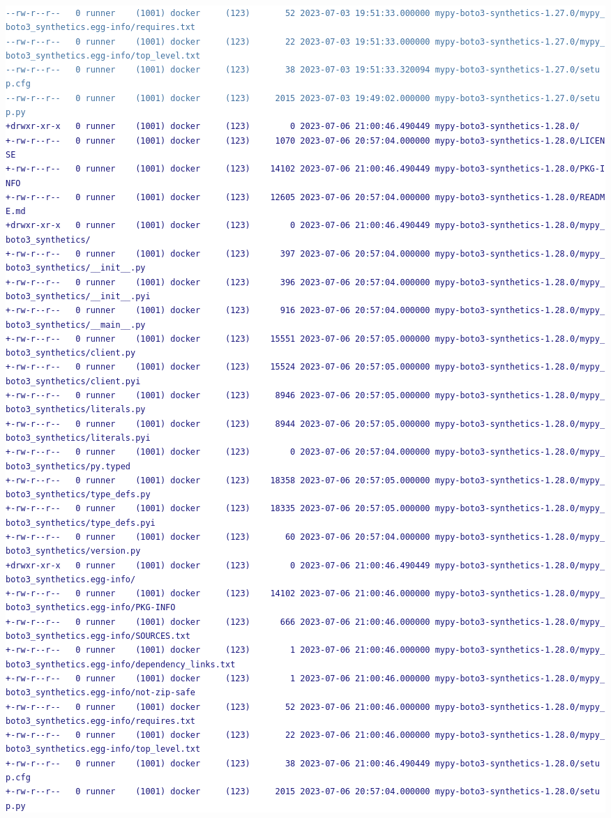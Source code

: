 ```diff
--rw-r--r--   0 runner    (1001) docker     (123)       52 2023-07-03 19:51:33.000000 mypy-boto3-synthetics-1.27.0/mypy_boto3_synthetics.egg-info/requires.txt
--rw-r--r--   0 runner    (1001) docker     (123)       22 2023-07-03 19:51:33.000000 mypy-boto3-synthetics-1.27.0/mypy_boto3_synthetics.egg-info/top_level.txt
--rw-r--r--   0 runner    (1001) docker     (123)       38 2023-07-03 19:51:33.320094 mypy-boto3-synthetics-1.27.0/setup.cfg
--rw-r--r--   0 runner    (1001) docker     (123)     2015 2023-07-03 19:49:02.000000 mypy-boto3-synthetics-1.27.0/setup.py
+drwxr-xr-x   0 runner    (1001) docker     (123)        0 2023-07-06 21:00:46.490449 mypy-boto3-synthetics-1.28.0/
+-rw-r--r--   0 runner    (1001) docker     (123)     1070 2023-07-06 20:57:04.000000 mypy-boto3-synthetics-1.28.0/LICENSE
+-rw-r--r--   0 runner    (1001) docker     (123)    14102 2023-07-06 21:00:46.490449 mypy-boto3-synthetics-1.28.0/PKG-INFO
+-rw-r--r--   0 runner    (1001) docker     (123)    12605 2023-07-06 20:57:04.000000 mypy-boto3-synthetics-1.28.0/README.md
+drwxr-xr-x   0 runner    (1001) docker     (123)        0 2023-07-06 21:00:46.490449 mypy-boto3-synthetics-1.28.0/mypy_boto3_synthetics/
+-rw-r--r--   0 runner    (1001) docker     (123)      397 2023-07-06 20:57:04.000000 mypy-boto3-synthetics-1.28.0/mypy_boto3_synthetics/__init__.py
+-rw-r--r--   0 runner    (1001) docker     (123)      396 2023-07-06 20:57:04.000000 mypy-boto3-synthetics-1.28.0/mypy_boto3_synthetics/__init__.pyi
+-rw-r--r--   0 runner    (1001) docker     (123)      916 2023-07-06 20:57:04.000000 mypy-boto3-synthetics-1.28.0/mypy_boto3_synthetics/__main__.py
+-rw-r--r--   0 runner    (1001) docker     (123)    15551 2023-07-06 20:57:05.000000 mypy-boto3-synthetics-1.28.0/mypy_boto3_synthetics/client.py
+-rw-r--r--   0 runner    (1001) docker     (123)    15524 2023-07-06 20:57:05.000000 mypy-boto3-synthetics-1.28.0/mypy_boto3_synthetics/client.pyi
+-rw-r--r--   0 runner    (1001) docker     (123)     8946 2023-07-06 20:57:05.000000 mypy-boto3-synthetics-1.28.0/mypy_boto3_synthetics/literals.py
+-rw-r--r--   0 runner    (1001) docker     (123)     8944 2023-07-06 20:57:05.000000 mypy-boto3-synthetics-1.28.0/mypy_boto3_synthetics/literals.pyi
+-rw-r--r--   0 runner    (1001) docker     (123)        0 2023-07-06 20:57:04.000000 mypy-boto3-synthetics-1.28.0/mypy_boto3_synthetics/py.typed
+-rw-r--r--   0 runner    (1001) docker     (123)    18358 2023-07-06 20:57:05.000000 mypy-boto3-synthetics-1.28.0/mypy_boto3_synthetics/type_defs.py
+-rw-r--r--   0 runner    (1001) docker     (123)    18335 2023-07-06 20:57:05.000000 mypy-boto3-synthetics-1.28.0/mypy_boto3_synthetics/type_defs.pyi
+-rw-r--r--   0 runner    (1001) docker     (123)       60 2023-07-06 20:57:04.000000 mypy-boto3-synthetics-1.28.0/mypy_boto3_synthetics/version.py
+drwxr-xr-x   0 runner    (1001) docker     (123)        0 2023-07-06 21:00:46.490449 mypy-boto3-synthetics-1.28.0/mypy_boto3_synthetics.egg-info/
+-rw-r--r--   0 runner    (1001) docker     (123)    14102 2023-07-06 21:00:46.000000 mypy-boto3-synthetics-1.28.0/mypy_boto3_synthetics.egg-info/PKG-INFO
+-rw-r--r--   0 runner    (1001) docker     (123)      666 2023-07-06 21:00:46.000000 mypy-boto3-synthetics-1.28.0/mypy_boto3_synthetics.egg-info/SOURCES.txt
+-rw-r--r--   0 runner    (1001) docker     (123)        1 2023-07-06 21:00:46.000000 mypy-boto3-synthetics-1.28.0/mypy_boto3_synthetics.egg-info/dependency_links.txt
+-rw-r--r--   0 runner    (1001) docker     (123)        1 2023-07-06 21:00:46.000000 mypy-boto3-synthetics-1.28.0/mypy_boto3_synthetics.egg-info/not-zip-safe
+-rw-r--r--   0 runner    (1001) docker     (123)       52 2023-07-06 21:00:46.000000 mypy-boto3-synthetics-1.28.0/mypy_boto3_synthetics.egg-info/requires.txt
+-rw-r--r--   0 runner    (1001) docker     (123)       22 2023-07-06 21:00:46.000000 mypy-boto3-synthetics-1.28.0/mypy_boto3_synthetics.egg-info/top_level.txt
+-rw-r--r--   0 runner    (1001) docker     (123)       38 2023-07-06 21:00:46.490449 mypy-boto3-synthetics-1.28.0/setup.cfg
+-rw-r--r--   0 runner    (1001) docker     (123)     2015 2023-07-06 20:57:04.000000 mypy-boto3-synthetics-1.28.0/setup.py
```
